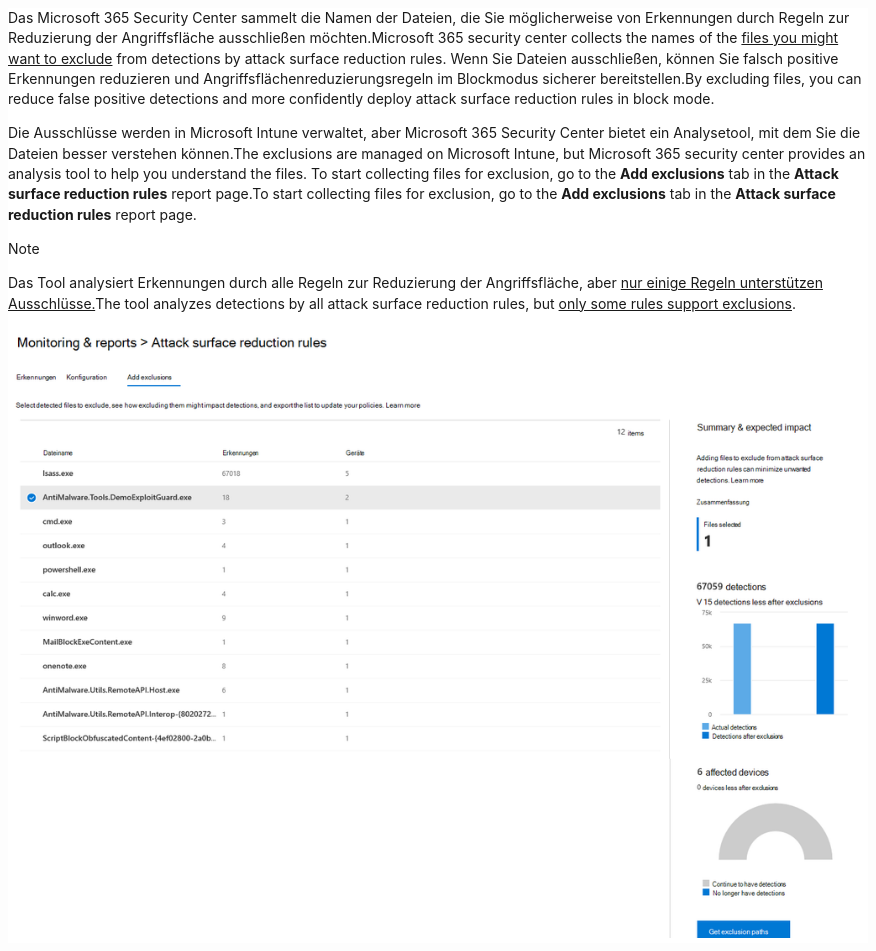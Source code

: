 <span data-ttu-id="3dae3-227">Das Microsoft 365 Security Center [](https://docs.microsoft.com/windows/security/threat-protection/microsoft-defender-atp/enable-attack-surface-reduction#exclude-files-and-folders-from-asr-rules) sammelt die Namen der Dateien, die Sie möglicherweise von Erkennungen durch Regeln zur Reduzierung der Angriffsfläche ausschließen möchten.</span><span class="sxs-lookup"><span data-stu-id="3dae3-227">Microsoft 365 security center collects the names of the [files you might want to exclude](https://docs.microsoft.com/windows/security/threat-protection/microsoft-defender-atp/enable-attack-surface-reduction#exclude-files-and-folders-from-asr-rules) from detections by attack surface reduction rules.</span></span> <span data-ttu-id="3dae3-228">Wenn Sie Dateien ausschließen, können Sie falsch positive Erkennungen reduzieren und Angriffsflächenreduzierungsregeln im Blockmodus sicherer bereitstellen.</span><span class="sxs-lookup"><span data-stu-id="3dae3-228">By excluding files, you can reduce false positive detections and more confidently deploy attack surface reduction rules in block mode.</span></span>

<span data-ttu-id="3dae3-229">Die Ausschlüsse werden in Microsoft Intune verwaltet, aber Microsoft 365 Security Center bietet ein Analysetool, mit dem Sie die Dateien besser verstehen können.</span><span class="sxs-lookup"><span data-stu-id="3dae3-229">The exclusions are managed on Microsoft Intune, but Microsoft 365 security center provides an analysis tool to help you understand the files.</span></span> <span data-ttu-id="3dae3-230">To start collecting files for exclusion, go to the **Add exclusions** tab in the **Attack surface reduction rules** report page.</span><span class="sxs-lookup"><span data-stu-id="3dae3-230">To start collecting files for exclusion, go to the **Add exclusions** tab in the **Attack surface reduction rules** report page.</span></span>

>[!NOTE]  
><span data-ttu-id="3dae3-231">Das Tool analysiert Erkennungen durch alle Regeln zur Reduzierung der Angriffsfläche, aber [nur einige Regeln unterstützen Ausschlüsse.](https://docs.microsoft.com/windows/security/threat-protection/microsoft-defender-atp/troubleshoot-asr)</span><span class="sxs-lookup"><span data-stu-id="3dae3-231">The tool analyzes detections by all attack surface reduction rules, but [only some rules support exclusions](https://docs.microsoft.com/windows/security/threat-protection/microsoft-defender-atp/troubleshoot-asr).</span></span>

![Registerkarte "Ausschlüsse hinzufügen"](../../media/add-exclusions-tab.png)
